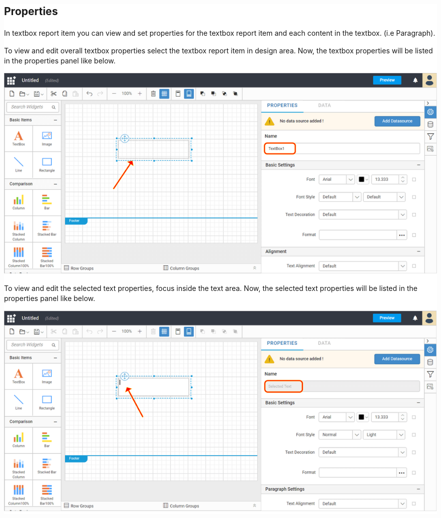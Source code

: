 ## Properties

In textbox report item you can view and set properties for the textbox report item and each content in the textbox. (i.e Paragraph).

To view and edit overall textbox properties select the textbox report item in design area. Now, the textbox properties will be listed in the properties panel like below.

![Textbox item with properties view](/static/assets/on-premise/images/report-designer/report-items/textbox/textbox-properties.png)

To view and edit the selected text properties, focus inside the text area. Now, the selected text properties will be listed in the properties panel like below.

![Textbox item with properties view](/static/assets/on-premise/images/report-designer/report-items/textbox/selected-text-properties.png)
